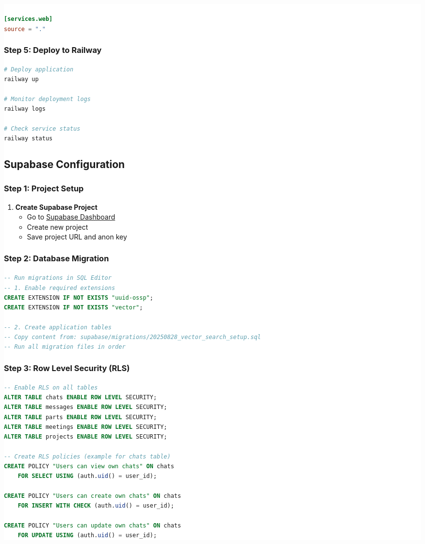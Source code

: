 ```toml

[services.web]
source = "."
```

### Step 5: Deploy to Railway
```bash
# Deploy application
railway up

# Monitor deployment logs
railway logs

# Check service status
railway status
```

## Supabase Configuration

### Step 1: Project Setup
1. **Create Supabase Project**
   - Go to [Supabase Dashboard](https://supabase.com/dashboard)
   - Create new project
   - Save project URL and anon key

### Step 2: Database Migration
```sql
-- Run migrations in SQL Editor
-- 1. Enable required extensions
CREATE EXTENSION IF NOT EXISTS "uuid-ossp";
CREATE EXTENSION IF NOT EXISTS "vector";

-- 2. Create application tables
-- Copy content from: supabase/migrations/20250828_vector_search_setup.sql
-- Run all migration files in order
```

### Step 3: Row Level Security (RLS)
```sql
-- Enable RLS on all tables
ALTER TABLE chats ENABLE ROW LEVEL SECURITY;
ALTER TABLE messages ENABLE ROW LEVEL SECURITY;
ALTER TABLE parts ENABLE ROW LEVEL SECURITY;
ALTER TABLE meetings ENABLE ROW LEVEL SECURITY;
ALTER TABLE projects ENABLE ROW LEVEL SECURITY;

-- Create RLS policies (example for chats table)
CREATE POLICY "Users can view own chats" ON chats
    FOR SELECT USING (auth.uid() = user_id);

CREATE POLICY "Users can create own chats" ON chats
    FOR INSERT WITH CHECK (auth.uid() = user_id);

CREATE POLICY "Users can update own chats" ON chats
    FOR UPDATE USING (auth.uid() = user_id);
```
